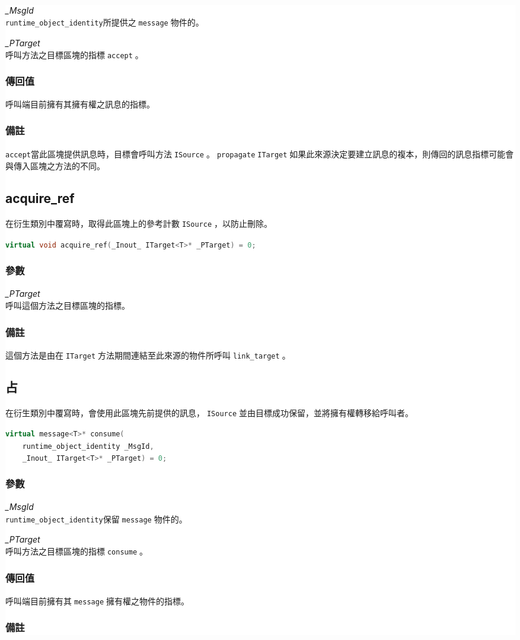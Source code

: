 *_MsgId*<br/>
`runtime_object_identity`所提供之 `message` 物件的。

*_PTarget*<br/>
呼叫方法之目標區塊的指標 `accept` 。

### <a name="return-value"></a>傳回值

呼叫端目前擁有其擁有權之訊息的指標。

### <a name="remarks"></a>備註

`accept`當此區塊提供訊息時，目標會呼叫方法 `ISource` 。 `propagate` `ITarget` 如果此來源決定要建立訊息的複本，則傳回的訊息指標可能會與傳入區塊之方法的不同。

## <a name="acquire_ref"></a><a name="acquire_ref"></a>acquire_ref

在衍生類別中覆寫時，取得此區塊上的參考計數 `ISource` ，以防止刪除。

```cpp
virtual void acquire_ref(_Inout_ ITarget<T>* _PTarget) = 0;
```

### <a name="parameters"></a>參數

*_PTarget*<br/>
呼叫這個方法之目標區塊的指標。

### <a name="remarks"></a>備註

這個方法是由在 `ITarget` 方法期間連結至此來源的物件所呼叫 `link_target` 。

## <a name="consume"></a><a name="consume"></a>占

在衍生類別中覆寫時，會使用此區塊先前提供的訊息， `ISource` 並由目標成功保留，並將擁有權轉移給呼叫者。

```cpp
virtual message<T>* consume(
    runtime_object_identity _MsgId,
    _Inout_ ITarget<T>* _PTarget) = 0;
```

### <a name="parameters"></a>參數

*_MsgId*<br/>
`runtime_object_identity`保留 `message` 物件的。

*_PTarget*<br/>
呼叫方法之目標區塊的指標 `consume` 。

### <a name="return-value"></a>傳回值

呼叫端目前擁有其 `message` 擁有權之物件的指標。

### <a name="remarks"></a>備註
